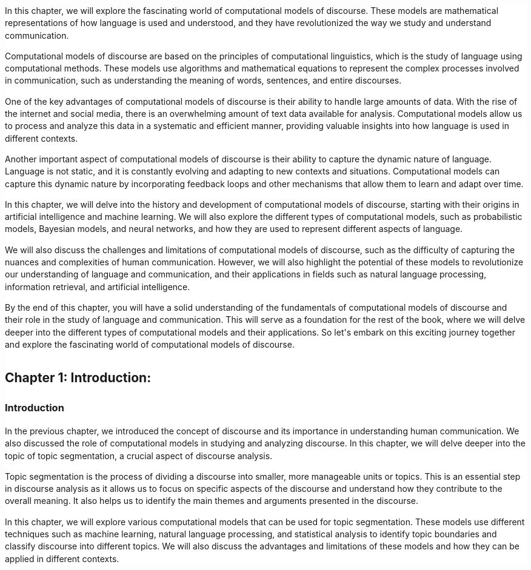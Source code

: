 In this chapter, we will explore the fascinating world of computational models of discourse. These models are mathematical representations of how language is used and understood, and they have revolutionized the way we study and understand communication.

Computational models of discourse are based on the principles of computational linguistics, which is the study of language using computational methods. These models use algorithms and mathematical equations to represent the complex processes involved in communication, such as understanding the meaning of words, sentences, and entire discourses.

One of the key advantages of computational models of discourse is their ability to handle large amounts of data. With the rise of the internet and social media, there is an overwhelming amount of text data available for analysis. Computational models allow us to process and analyze this data in a systematic and efficient manner, providing valuable insights into how language is used in different contexts.

Another important aspect of computational models of discourse is their ability to capture the dynamic nature of language. Language is not static, and it is constantly evolving and adapting to new contexts and situations. Computational models can capture this dynamic nature by incorporating feedback loops and other mechanisms that allow them to learn and adapt over time.

In this chapter, we will delve into the history and development of computational models of discourse, starting with their origins in artificial intelligence and machine learning. We will also explore the different types of computational models, such as probabilistic models, Bayesian models, and neural networks, and how they are used to represent different aspects of language.

We will also discuss the challenges and limitations of computational models of discourse, such as the difficulty of capturing the nuances and complexities of human communication. However, we will also highlight the potential of these models to revolutionize our understanding of language and communication, and their applications in fields such as natural language processing, information retrieval, and artificial intelligence.

By the end of this chapter, you will have a solid understanding of the fundamentals of computational models of discourse and their role in the study of language and communication. This will serve as a foundation for the rest of the book, where we will delve deeper into the different types of computational models and their applications. So let's embark on this exciting journey together and explore the fascinating world of computational models of discourse.


## Chapter 1: Introduction:




### Introduction

In the previous chapter, we introduced the concept of discourse and its importance in understanding human communication. We also discussed the role of computational models in studying and analyzing discourse. In this chapter, we will delve deeper into the topic of topic segmentation, a crucial aspect of discourse analysis.

Topic segmentation is the process of dividing a discourse into smaller, more manageable units or topics. This is an essential step in discourse analysis as it allows us to focus on specific aspects of the discourse and understand how they contribute to the overall meaning. It also helps us to identify the main themes and arguments presented in the discourse.

In this chapter, we will explore various computational models that can be used for topic segmentation. These models use different techniques such as machine learning, natural language processing, and statistical analysis to identify topic boundaries and classify discourse into different topics. We will also discuss the advantages and limitations of these models and how they can be applied in different contexts.
